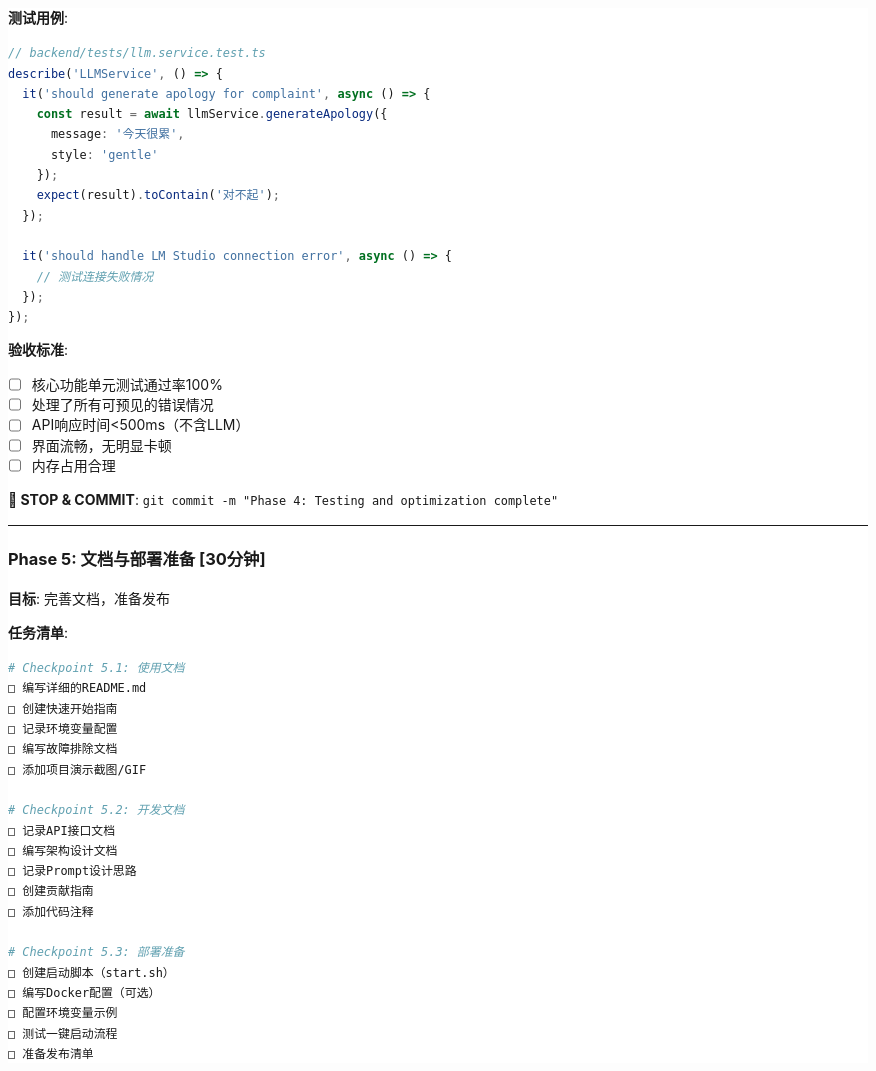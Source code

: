 **测试用例**:
```typescript
// backend/tests/llm.service.test.ts
describe('LLMService', () => {
  it('should generate apology for complaint', async () => {
    const result = await llmService.generateApology({
      message: '今天很累',
      style: 'gentle'
    });
    expect(result).toContain('对不起');
  });
  
  it('should handle LM Studio connection error', async () => {
    // 测试连接失败情况
  });
});
```

**验收标准**:
- [ ] 核心功能单元测试通过率100%
- [ ] 处理了所有可预见的错误情况
- [ ] API响应时间<500ms（不含LLM）
- [ ] 界面流畅，无明显卡顿
- [ ] 内存占用合理

**🔴 STOP & COMMIT**: `git commit -m "Phase 4: Testing and optimization complete"`

---

### Phase 5: 文档与部署准备 [30分钟]

**目标**: 完善文档，准备发布

**任务清单**:
```bash
# Checkpoint 5.1: 使用文档
□ 编写详细的README.md
□ 创建快速开始指南
□ 记录环境变量配置
□ 编写故障排除文档
□ 添加项目演示截图/GIF

# Checkpoint 5.2: 开发文档
□ 记录API接口文档
□ 编写架构设计文档
□ 记录Prompt设计思路
□ 创建贡献指南
□ 添加代码注释

# Checkpoint 5.3: 部署准备
□ 创建启动脚本（start.sh）
□ 编写Docker配置（可选）
□ 配置环境变量示例
□ 测试一键启动流程
□ 准备发布清单
```
